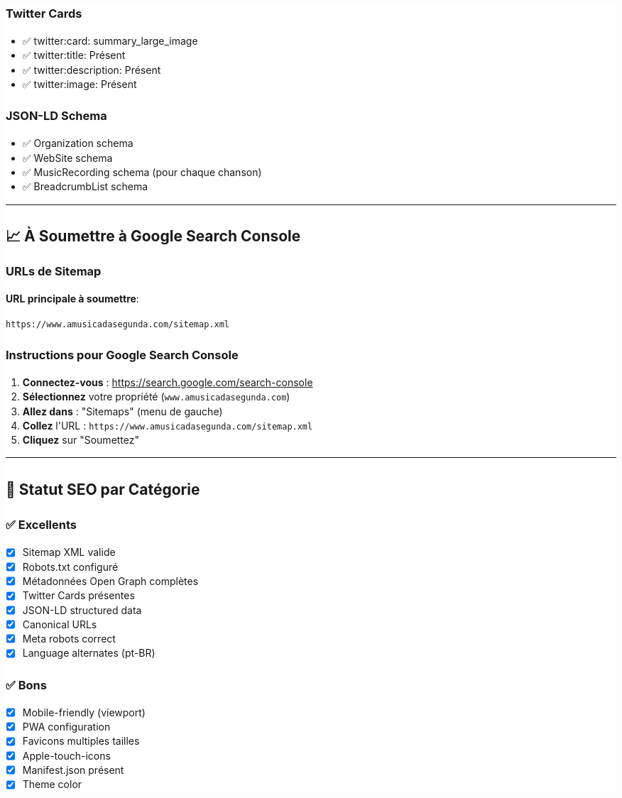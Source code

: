 ### Twitter Cards
- ✅ twitter:card: summary_large_image
- ✅ twitter:title: Présent
- ✅ twitter:description: Présent
- ✅ twitter:image: Présent

### JSON-LD Schema
- ✅ Organization schema
- ✅ WebSite schema
- ✅ MusicRecording schema (pour chaque chanson)
- ✅ BreadcrumbList schema

---

## 📈 À Soumettre à Google Search Console

### URLs de Sitemap

**URL principale à soumettre**:
```
https://www.amusicadasegunda.com/sitemap.xml
```

### Instructions pour Google Search Console

1. **Connectez-vous** : https://search.google.com/search-console
2. **Sélectionnez** votre propriété (`www.amusicadasegunda.com`)
3. **Allez dans** : "Sitemaps" (menu de gauche)
4. **Collez** l'URL : `https://www.amusicadasegunda.com/sitemap.xml`
5. **Cliquez** sur "Soumettez"

---

## 🎯 Statut SEO par Catégorie

### ✅ Excellents
- [x] Sitemap XML valide
- [x] Robots.txt configuré
- [x] Métadonnées Open Graph complètes
- [x] Twitter Cards présentes
- [x] JSON-LD structured data
- [x] Canonical URLs
- [x] Meta robots correct
- [x] Language alternates (pt-BR)

### ✅ Bons
- [x] Mobile-friendly (viewport)
- [x] PWA configuration
- [x] Favicons multiples tailles
- [x] Apple-touch-icons
- [x] Manifest.json présent
- [x] Theme color
